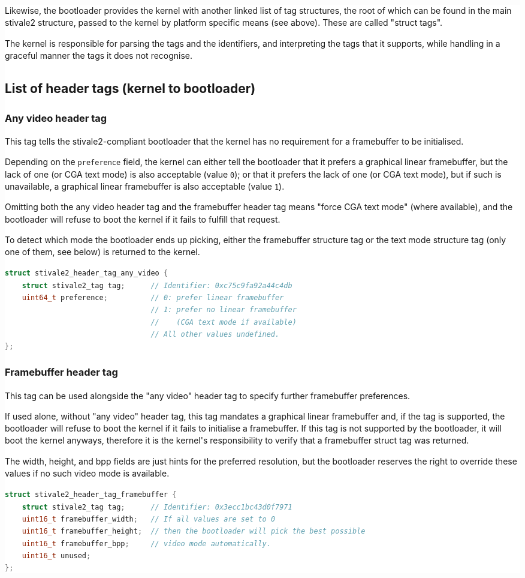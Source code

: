 Likewise, the bootloader provides the kernel with another linked list of tag
structures, the root of which can be found in the main stivale2 structure, passed
to the kernel by platform specific means (see above).
These are called "struct tags".

The kernel is responsible for parsing the tags and the identifiers, and interpreting
the tags that it supports, while handling in a graceful manner the tags it does not
recognise.

## List of header tags (kernel to bootloader)

### Any video header tag

This tag tells the stivale2-compliant bootloader that the kernel has no requirement
for a framebuffer to be initialised.

Depending on the `preference` field, the kernel can either tell the bootloader that
it prefers a graphical linear framebuffer, but the lack of one (or CGA text mode) is also
acceptable (value `0`); or that it prefers the lack of one (or CGA text mode), but
if such is unavailable, a graphical linear framebuffer is also acceptable (value `1`).

Omitting both the any video header tag and the framebuffer header tag means "force
CGA text mode" (where available), and the bootloader will refuse to boot the kernel if
it fails to fulfill that request.

To detect which mode the bootloader ends up picking, either the framebuffer structure tag
or the text mode structure tag (only one of them, see below) is returned to the
kernel.

```c
struct stivale2_header_tag_any_video {
    struct stivale2_tag tag;      // Identifier: 0xc75c9fa92a44c4db
    uint64_t preference;          // 0: prefer linear framebuffer
                                  // 1: prefer no linear framebuffer
                                  //    (CGA text mode if available)
                                  // All other values undefined.
};
```

### Framebuffer header tag

This tag can be used alongside the "any video" header tag to specify further
framebuffer preferences.

If used alone, without "any video" header tag, this tag mandates a graphical linear
framebuffer and, if the tag is supported, the bootloader will refuse to boot the
kernel if it fails to initialise a framebuffer. If this tag is not supported by the
bootloader, it will boot the kernel anyways, therefore it is the kernel's
responsibility to verify that a framebuffer struct tag was returned.

The width, height, and bpp fields are just hints for the preferred resolution, but
the bootloader reserves the right to override these values if no such video mode is
available.

```c
struct stivale2_header_tag_framebuffer {
    struct stivale2_tag tag;      // Identifier: 0x3ecc1bc43d0f7971
    uint16_t framebuffer_width;   // If all values are set to 0
    uint16_t framebuffer_height;  // then the bootloader will pick the best possible
    uint16_t framebuffer_bpp;     // video mode automatically.
    uint16_t unused;
};
```

